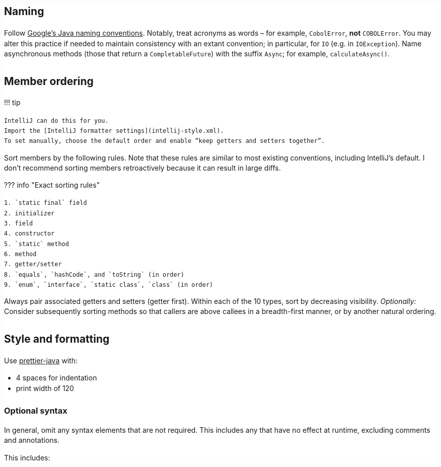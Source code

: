 
## Naming

Follow [Google’s Java naming conventions](https://google.github.io/styleguide/javaguide.html#s5-naming).
Notably, treat acronyms as words – for example, `CobolError`, **not** `COBOLError`.
You may alter this practice if needed to maintain consistency with an extant convention;
in particular, for `IO` (e.g. in `IOException`).
Name asynchronous methods (those that return a `CompletableFuture`) with the suffix `Async`;
for example, `calculateAsync()`.

## Member ordering

!!! tip

    IntelliJ can do this for you.
    Import the [IntelliJ formatter settings](intellij-style.xml).
    To set manually, choose the default order and enable “keep getters and setters together”.

Sort members by the following rules.
Note that these rules are similar to most existing conventions, including IntelliJ’s default.
I don’t recommend sorting members retroactively because it can result in large diffs.

??? info "Exact sorting rules"

    1. `static final` field
    2. initializer
    3. field
    4. constructor
    5. `static` method
    6. method
    7. getter/setter
    8. `equals`, `hashCode`, and `toString` (in order)
    9. `enum`, `interface`, `static class`, `class` (in order)

Always pair associated getters and setters (getter first).
Within each of the 10 types, sort by decreasing visibility.
_Optionally:_
Consider subsequently sorting methods so that callers are above callees in a breadth-first manner,
or by another natural ordering.

## Style and formatting

Use [prettier-java](https://github.com/jhipster/prettier-java) with:

- 4 spaces for indentation
- print width of 120

### Optional syntax

In general, omit any syntax elements that are not required.
This includes any that have no effect at runtime, excluding comments and annotations.

This includes:
